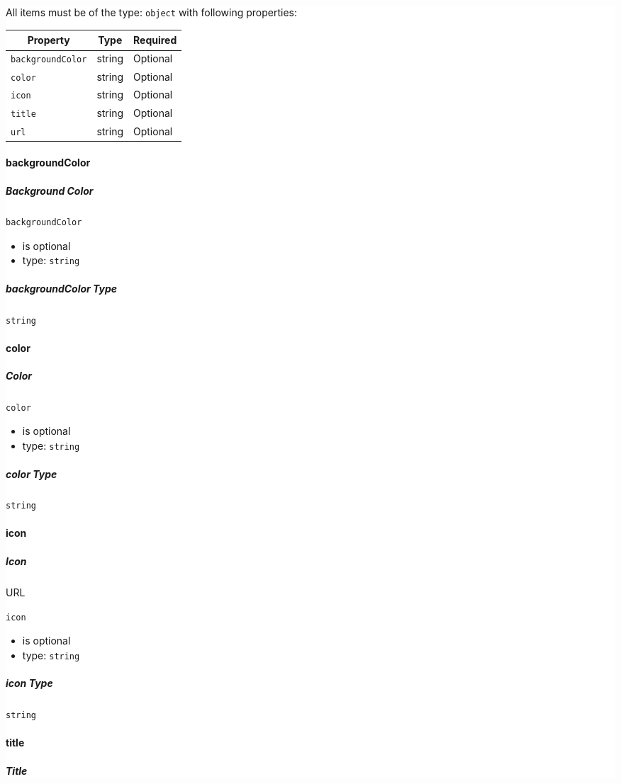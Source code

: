 All items must be of the type: `object` with following properties:

| Property          | Type   | Required |
| ----------------- | ------ | -------- |
| `backgroundColor` | string | Optional |
| `color`           | string | Optional |
| `icon`            | string | Optional |
| `title`           | string | Optional |
| `url`             | string | Optional |

#### backgroundColor

##### Background Color

`backgroundColor`

- is optional
- type: `string`

##### backgroundColor Type

`string`

#### color

##### Color

`color`

- is optional
- type: `string`

##### color Type

`string`

#### icon

##### Icon

URL

`icon`

- is optional
- type: `string`

##### icon Type

`string`

#### title

##### Title
